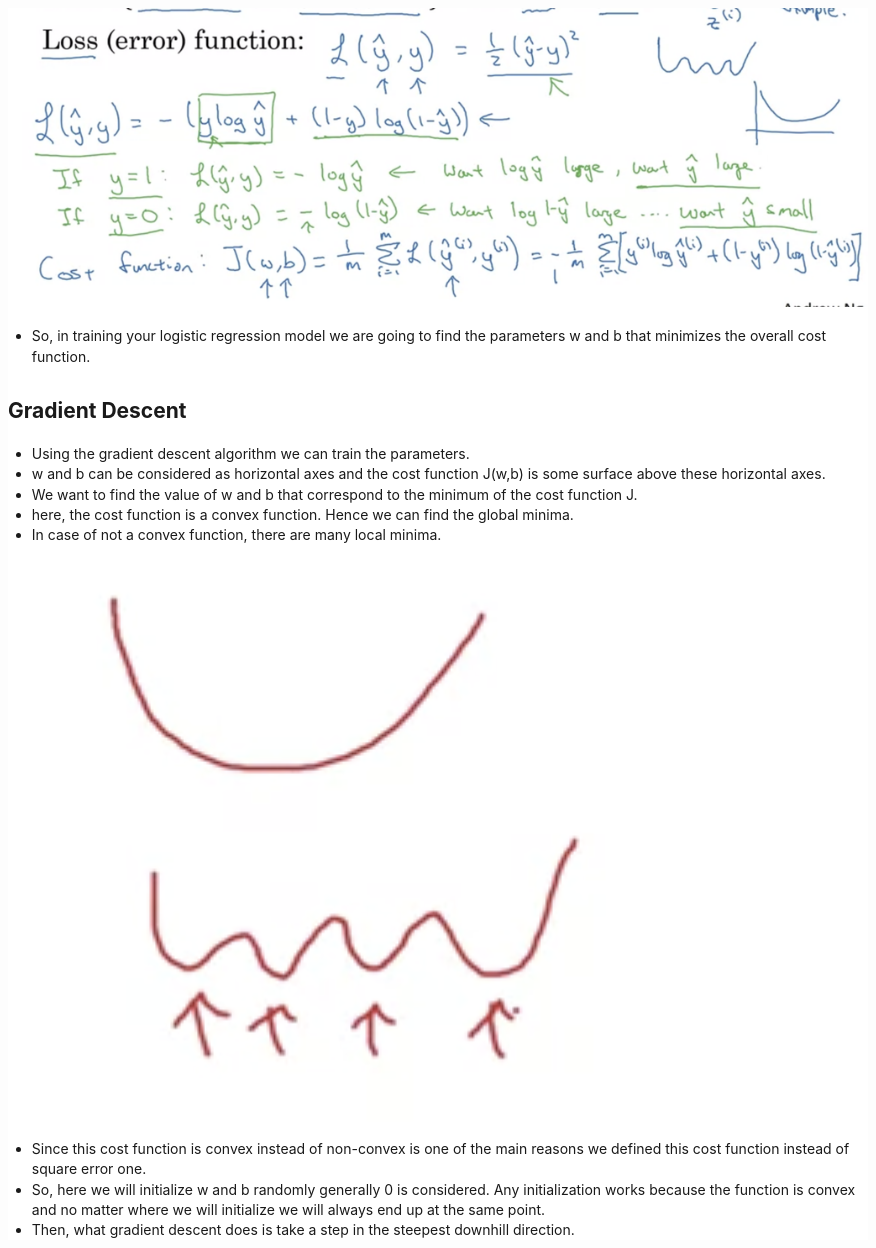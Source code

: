 ![](Images/img17.png)
- So, in training your logistic regression model we are going to find the parameters w and b that minimizes the overall cost function.

## Gradient Descent
- Using the gradient descent algorithm we can train the parameters.
- w and b can be considered as horizontal axes and the cost function J(w,b) is some surface above these horizontal axes.
- We want to find the value of w and b that correspond to the minimum of the cost function J.
- here, the cost function is a convex function. Hence we can find the global minima. 
- In case of not a convex function, there are many local minima.
![400](Images/img18.png)
- Since this cost function is convex instead of non-convex is one of the main reasons we defined this cost function instead of square error one.
- So, here we will initialize w and b randomly generally 0 is considered. Any initialization works because the function is convex and no matter where we will initialize we will always end up at the same point.
- Then, what gradient descent does is take a step in the steepest downhill direction.